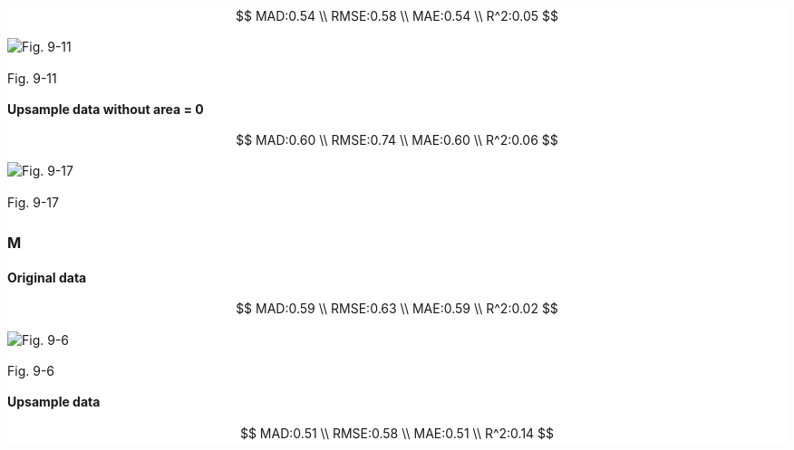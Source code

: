 $$
MAD:0.54
\\
RMSE:0.58
\\
MAE:0.54
\\
R^2:0.05
$$

![Fig. 9-11](https://s3-us-west-2.amazonaws.com/secure.notion-static.com/5ad8aff0-213d-4931-9107-5d36cfa0179a/newplot.png)

Fig. 9-11

**Upsample data without area = 0**

$$
MAD:0.60
\\
RMSE:0.74
\\
MAE:0.60
\\
R^2:0.06
$$

![Fig. 9-17](https://s3-us-west-2.amazonaws.com/secure.notion-static.com/5036d30e-18cd-4b83-94bd-71bddca4f257/newplot.png)

Fig. 9-17

### M

**Original data**

$$
MAD:0.59
\\
RMSE:0.63
\\
MAE:0.59
\\
R^2:0.02
$$

![Fig. 9-6](https://s3-us-west-2.amazonaws.com/secure.notion-static.com/00e3987f-20ed-4e5a-a9de-f4529481a613/newplot.png)

Fig. 9-6

**Upsample data**

$$
MAD:0.51
\\
RMSE:0.58
\\
MAE:0.51
\\
R^2:0.14
$$
